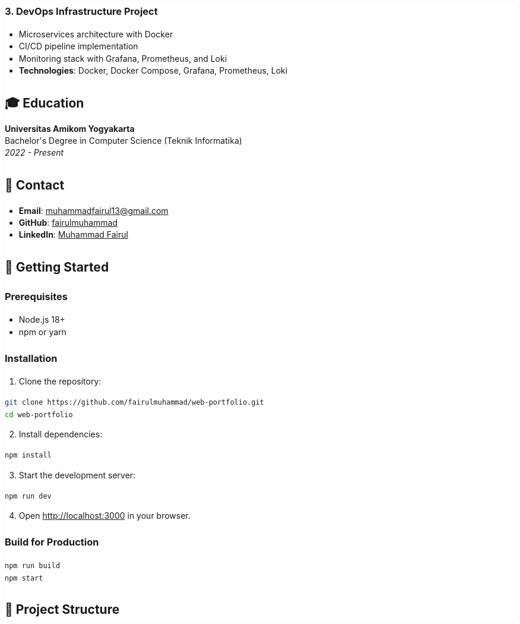### 3. DevOps Infrastructure Project
- Microservices architecture with Docker
- CI/CD pipeline implementation
- Monitoring stack with Grafana, Prometheus, and Loki
- **Technologies**: Docker, Docker Compose, Grafana, Prometheus, Loki

## 🎓 Education

**Universitas Amikom Yogyakarta**  
Bachelor's Degree in Computer Science (Teknik Informatika)  
*2022 - Present*

## 📧 Contact

- **Email**: muhammadfairul13@gmail.com
- **GitHub**: [fairulmuhammad](https://github.com/fairulmuhammad)
- **LinkedIn**: [Muhammad Fairul](https://www.linkedin.com/in/muhammad-fairul-b5aa37312/)

## 🚀 Getting Started

### Prerequisites
- Node.js 18+ 
- npm or yarn

### Installation

1. Clone the repository:
```bash
git clone https://github.com/fairulmuhammad/web-portfolio.git
cd web-portfolio
```

2. Install dependencies:
```bash
npm install
```

3. Start the development server:
```bash
npm run dev
```

4. Open [http://localhost:3000](http://localhost:3000) in your browser.

### Build for Production

```bash
npm run build
npm start
```

## 📁 Project Structure
